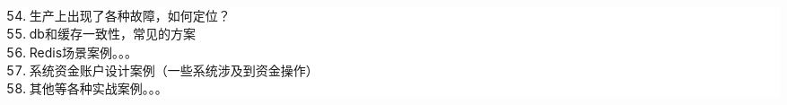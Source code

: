 54. 生产上出现了各种故障，如何定位？
55. db和缓存一致性，常见的方案
56. Redis场景案例。。。
57. 系统资金账户设计案例（一些系统涉及到资金操作）
58. 其他等各种实战案例。。。